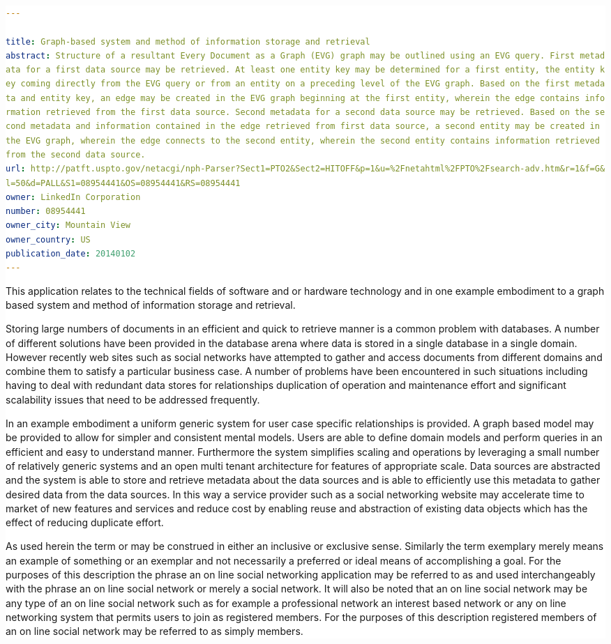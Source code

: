 ```yaml
---

title: Graph-based system and method of information storage and retrieval
abstract: Structure of a resultant Every Document as a Graph (EVG) graph may be outlined using an EVG query. First metadata for a first data source may be retrieved. At least one entity key may be determined for a first entity, the entity key coming directly from the EVG query or from an entity on a preceding level of the EVG graph. Based on the first metadata and entity key, an edge may be created in the EVG graph beginning at the first entity, wherein the edge contains information retrieved from the first data source. Second metadata for a second data source may be retrieved. Based on the second metadata and information contained in the edge retrieved from first data source, a second entity may be created in the EVG graph, wherein the edge connects to the second entity, wherein the second entity contains information retrieved from the second data source.
url: http://patft.uspto.gov/netacgi/nph-Parser?Sect1=PTO2&Sect2=HITOFF&p=1&u=%2Fnetahtml%2FPTO%2Fsearch-adv.htm&r=1&f=G&l=50&d=PALL&S1=08954441&OS=08954441&RS=08954441
owner: LinkedIn Corporation
number: 08954441
owner_city: Mountain View
owner_country: US
publication_date: 20140102
---
```

This application relates to the technical fields of software and or hardware technology and in one example embodiment to a graph based system and method of information storage and retrieval.

Storing large numbers of documents in an efficient and quick to retrieve manner is a common problem with databases. A number of different solutions have been provided in the database arena where data is stored in a single database in a single domain. However recently web sites such as social networks have attempted to gather and access documents from different domains and combine them to satisfy a particular business case. A number of problems have been encountered in such situations including having to deal with redundant data stores for relationships duplication of operation and maintenance effort and significant scalability issues that need to be addressed frequently.

In an example embodiment a uniform generic system for user case specific relationships is provided. A graph based model may be provided to allow for simpler and consistent mental models. Users are able to define domain models and perform queries in an efficient and easy to understand manner. Furthermore the system simplifies scaling and operations by leveraging a small number of relatively generic systems and an open multi tenant architecture for features of appropriate scale. Data sources are abstracted and the system is able to store and retrieve metadata about the data sources and is able to efficiently use this metadata to gather desired data from the data sources. In this way a service provider such as a social networking website may accelerate time to market of new features and services and reduce cost by enabling reuse and abstraction of existing data objects which has the effect of reducing duplicate effort.

As used herein the term or may be construed in either an inclusive or exclusive sense. Similarly the term exemplary merely means an example of something or an exemplar and not necessarily a preferred or ideal means of accomplishing a goal. For the purposes of this description the phrase an on line social networking application may be referred to as and used interchangeably with the phrase an on line social network or merely a social network. It will also be noted that an on line social network may be any type of an on line social network such as for example a professional network an interest based network or any on line networking system that permits users to join as registered members. For the purposes of this description registered members of an on line social network may be referred to as simply members.
